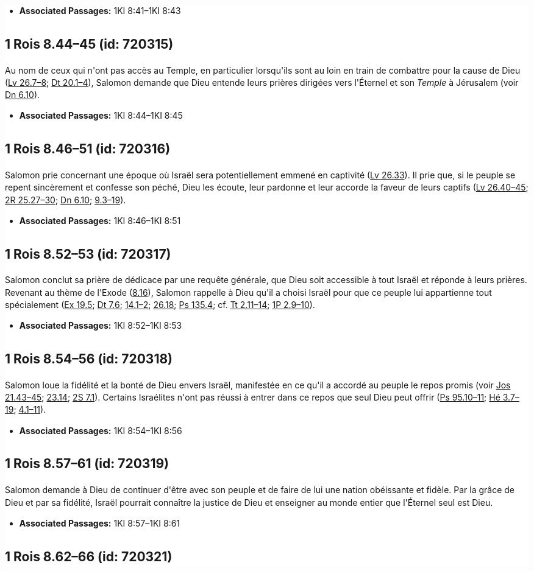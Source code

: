 * **Associated Passages:** 1KI 8:41–1KI 8:43

## 1 Rois 8.44–45 (id: 720315)

Au nom de ceux qui n'ont pas accès au Temple, en particulier lorsqu'ils sont au loin en train de combattre pour la cause de Dieu ([Lv 26\.7–8](https://ref.ly/Lev26:7-Lev26:8); [Dt 20\.1–4](https://ref.ly/Deut20:1-Deut20:4)), Salomon demande que Dieu entende leurs prières dirigées vers l'Éternel et son *Temple* à Jérusalem (voir [Dn 6\.10](https://ref.ly/Dan6:10)).

* **Associated Passages:** 1KI 8:44–1KI 8:45

## 1 Rois 8.46–51 (id: 720316)

Salomon prie concernant une époque où Israël sera potentiellement emmené en captivité ([Lv 26\.33](https://ref.ly/Lev26:33)). Il prie que, si le peuple se repent sincèrement et confesse son péché, Dieu les écoute, leur pardonne et leur accorde la faveur de leurs captifs ([Lv 26\.40–45](https://ref.ly/Lev26:40-Lev26:45); [2R 25\.27–30](https://ref.ly/2Kgs25:27-2Kgs25:30); [Dn 6\.10](https://ref.ly/Dan6:10); [9\.3–19](https://ref.ly/Dan9:3-Dan9:19)).

* **Associated Passages:** 1KI 8:46–1KI 8:51

## 1 Rois 8.52–53 (id: 720317)

Salomon conclut sa prière de dédicace par une requête générale, que Dieu soit accessible à tout Israël et réponde à leurs prières. Revenant au thème de l'Exode ([8\.16](https://ref.ly/1Kgs8:16)), Salomon rappelle à Dieu qu'il a choisi Israël pour que ce peuple lui appartienne tout spécialement ([Ex 19\.5](https://ref.ly/Exod19:5); [Dt 7\.6](https://ref.ly/Deut7:6); [14\.1–2](https://ref.ly/Deut14:1-Deut14:2); [26\.18](https://ref.ly/Deut26:18); [Ps 135\.4](https://ref.ly/Ps135:4); cf. [Tt 2\.11–14](https://ref.ly/Titus2:11-Titus2:14); [1P 2\.9–10](https://ref.ly/1Pet2:9-1Pet2:10)).

* **Associated Passages:** 1KI 8:52–1KI 8:53

## 1 Rois 8.54–56 (id: 720318)

Salomon loue la fidélité et la bonté de Dieu envers Israël, manifestée en ce qu'il a accordé au peuple le repos promis (voir [Jos 21\.43–45](https://ref.ly/Josh21:43-Josh21:45); [23\.14](https://ref.ly/Josh23:14); [2S 7\.1](https://ref.ly/2Sam7:1)). Certains Israélites n'ont pas réussi à entrer dans ce repos que seul Dieu peut offrir ([Ps 95\.10–11](https://ref.ly/Ps95:10-Ps95:11); [Hé 3\.7–19](https://ref.ly/Heb3:7-Heb3:19); [4\.1–11](https://ref.ly/Heb4:1-Heb4:11)).

* **Associated Passages:** 1KI 8:54–1KI 8:56

## 1 Rois 8.57–61 (id: 720319)

Salomon demande à Dieu de continuer d'être avec son peuple et de faire de lui une nation obéissante et fidèle. Par la grâce de Dieu et par sa fidélité, Israël pourrait connaître la justice de Dieu et enseigner au monde entier que l'Éternel seul est Dieu.

* **Associated Passages:** 1KI 8:57–1KI 8:61

## 1 Rois 8.62–66 (id: 720321)
